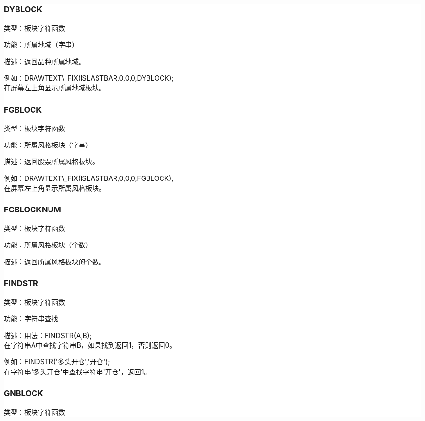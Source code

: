  
###  DYBLOCK

类型：板块字符函数

功能：所属地域（字串）

  
描述：返回品种所属地域。  
  
例如：DRAWTEXT\\_FIX(ISLASTBAR,0,0,0,DYBLOCK);  
在屏幕左上角显示所属地域板块。

  


 
###  FGBLOCK

类型：板块字符函数

功能：所属风格板块（字串）

  
描述：返回股票所属风格板块。  
  
例如：DRAWTEXT\\_FIX(ISLASTBAR,0,0,0,FGBLOCK);  
在屏幕左上角显示所属风格板块。

  


 
###  FGBLOCKNUM

类型：板块字符函数

功能：所属风格板块（个数）

  
描述：返回所属风格板块的个数。

  


 
###  FINDSTR

类型：板块字符函数

功能：字符串查找

  
描述：用法：FINDSTR(A,B);  
在字符串A中查找字符串B，如果找到返回1，否则返回0。  
  
例如：FINDSTR(\'多头开仓\',\'开仓\');  
在字符串\'多头开仓\'中查找字符串\'开仓\'，返回1。

  


 
###  GNBLOCK

类型：板块字符函数
